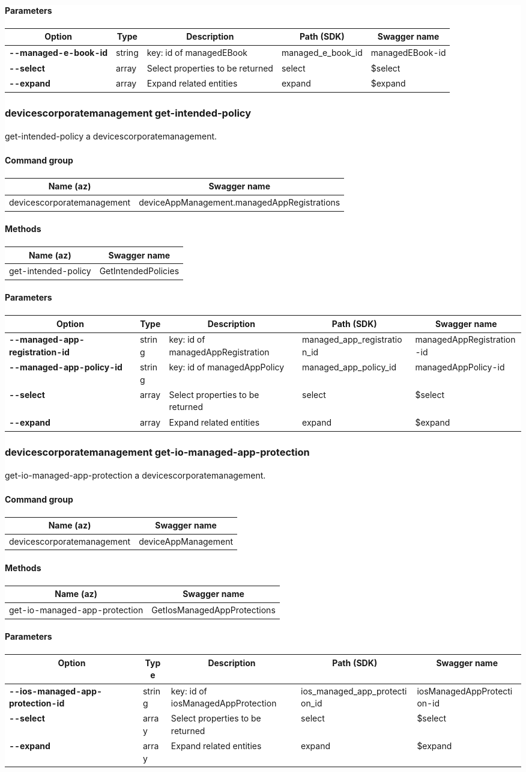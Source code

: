 #### Parameters
|Option|Type|Description|Path (SDK)|Swagger name|
|------|----|-----------|----------|------------|
|**--managed-e-book-id**|string|key: id of managedEBook|managed_e_book_id|managedEBook-id|
|**--select**|array|Select properties to be returned|select|$select|
|**--expand**|array|Expand related entities|expand|$expand|

### devicescorporatemanagement get-intended-policy

get-intended-policy a devicescorporatemanagement.

#### Command group
|Name (az)|Swagger name|
|---------|------------|
|devicescorporatemanagement|deviceAppManagement.managedAppRegistrations|

#### Methods
|Name (az)|Swagger name|
|---------|------------|
|get-intended-policy|GetIntendedPolicies|

#### Parameters
|Option|Type|Description|Path (SDK)|Swagger name|
|------|----|-----------|----------|------------|
|**--managed-app-registration-id**|string|key: id of managedAppRegistration|managed_app_registration_id|managedAppRegistration-id|
|**--managed-app-policy-id**|string|key: id of managedAppPolicy|managed_app_policy_id|managedAppPolicy-id|
|**--select**|array|Select properties to be returned|select|$select|
|**--expand**|array|Expand related entities|expand|$expand|

### devicescorporatemanagement get-io-managed-app-protection

get-io-managed-app-protection a devicescorporatemanagement.

#### Command group
|Name (az)|Swagger name|
|---------|------------|
|devicescorporatemanagement|deviceAppManagement|

#### Methods
|Name (az)|Swagger name|
|---------|------------|
|get-io-managed-app-protection|GetIosManagedAppProtections|

#### Parameters
|Option|Type|Description|Path (SDK)|Swagger name|
|------|----|-----------|----------|------------|
|**--ios-managed-app-protection-id**|string|key: id of iosManagedAppProtection|ios_managed_app_protection_id|iosManagedAppProtection-id|
|**--select**|array|Select properties to be returned|select|$select|
|**--expand**|array|Expand related entities|expand|$expand|
